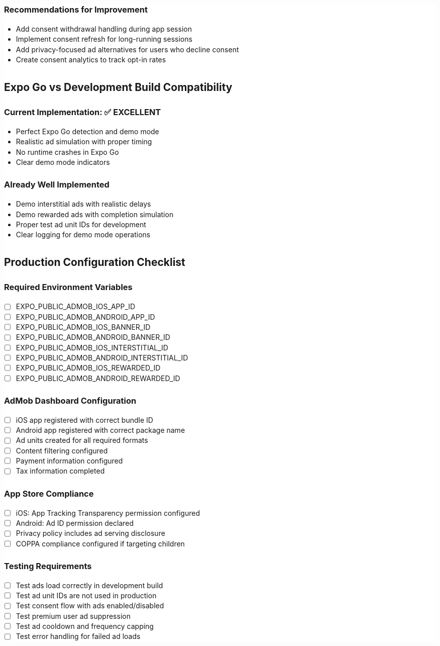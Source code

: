 ### Recommendations for Improvement
- Add consent withdrawal handling during app session
- Implement consent refresh for long-running sessions
- Add privacy-focused ad alternatives for users who decline consent
- Create consent analytics to track opt-in rates

## Expo Go vs Development Build Compatibility

### Current Implementation: ✅ EXCELLENT
- Perfect Expo Go detection and demo mode
- Realistic ad simulation with proper timing
- No runtime crashes in Expo Go
- Clear demo mode indicators

### Already Well Implemented
- Demo interstitial ads with realistic delays
- Demo rewarded ads with completion simulation
- Proper test ad unit IDs for development
- Clear logging for demo mode operations

## Production Configuration Checklist

### Required Environment Variables
- [ ] EXPO_PUBLIC_ADMOB_IOS_APP_ID
- [ ] EXPO_PUBLIC_ADMOB_ANDROID_APP_ID
- [ ] EXPO_PUBLIC_ADMOB_IOS_BANNER_ID
- [ ] EXPO_PUBLIC_ADMOB_ANDROID_BANNER_ID
- [ ] EXPO_PUBLIC_ADMOB_IOS_INTERSTITIAL_ID
- [ ] EXPO_PUBLIC_ADMOB_ANDROID_INTERSTITIAL_ID
- [ ] EXPO_PUBLIC_ADMOB_IOS_REWARDED_ID
- [ ] EXPO_PUBLIC_ADMOB_ANDROID_REWARDED_ID

### AdMob Dashboard Configuration
- [ ] iOS app registered with correct bundle ID
- [ ] Android app registered with correct package name
- [ ] Ad units created for all required formats
- [ ] Content filtering configured
- [ ] Payment information configured
- [ ] Tax information completed

### App Store Compliance
- [ ] iOS: App Tracking Transparency permission configured
- [ ] Android: Ad ID permission declared
- [ ] Privacy policy includes ad serving disclosure
- [ ] COPPA compliance configured if targeting children

### Testing Requirements
- [ ] Test ads load correctly in development build
- [ ] Test ad unit IDs are not used in production
- [ ] Test consent flow with ads enabled/disabled
- [ ] Test premium user ad suppression
- [ ] Test ad cooldown and frequency capping
- [ ] Test error handling for failed ad loads
